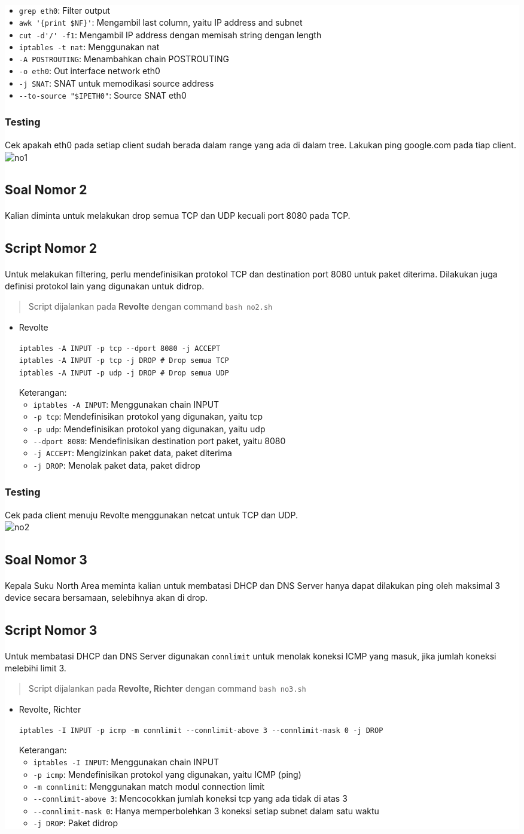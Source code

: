   - `grep eth0`: Filter output
  - `awk '{print $NF}'`: Mengambil last column, yaitu IP address and subnet
  - `cut -d'/' -f1`: Mengambil IP address dengan memisah string dengan length
  - `iptables -t nat`: Menggunakan nat
  - `-A POSTROUTING`: Menambahkan chain POSTROUTING
  - `-o eth0`: Out interface network eth0
  - `-j SNAT`: SNAT untuk memodikasi source address
  - `--to-source "$IPETH0"`: Source SNAT eth0

### Testing
Cek apakah eth0 pada setiap client sudah berada dalam range yang ada di dalam tree. Lakukan ping google.com pada tiap client.<br>
![no1](https://github.com/hanamahes78/Jarkom-Modul-5-E30-2023/assets/108173681/174a8ba1-1fdc-4c79-8421-40c77884503b)

## **Soal Nomor 2**
Kalian diminta untuk melakukan drop semua TCP dan UDP kecuali port 8080 pada TCP.
## **Script Nomor 2**
Untuk melakukan filtering, perlu mendefinisikan protokol TCP dan destination port 8080 untuk paket diterima. Dilakukan juga definisi protokol lain yang digunakan untuk didrop.
> Script dijalankan pada **Revolte** dengan command `bash no2.sh`
- Revolte
  ```
  iptables -A INPUT -p tcp --dport 8080 -j ACCEPT
  iptables -A INPUT -p tcp -j DROP # Drop semua TCP
  iptables -A INPUT -p udp -j DROP # Drop semua UDP
  ```
  Keterangan:
  - `iptables -A INPUT`: Menggunakan chain INPUT
  - `-p tcp`: Mendefinisikan protokol yang digunakan, yaitu tcp
  - `-p udp`: Mendefinisikan protokol yang digunakan, yaitu udp
  - `--dport 8080`: Mendefinisikan destination port paket, yaitu 8080
  - `-j ACCEPT`: Mengizinkan paket data, paket diterima
  - `-j DROP`: Menolak paket data, paket didrop

### Testing
Cek pada client menuju Revolte menggunakan netcat untuk TCP dan UDP.<br>
![no2](https://github.com/hanamahes78/Jarkom-Modul-5-E30-2023/assets/108173681/ceb6456d-27b7-4db5-ad83-dc8aeca900e6)

## **Soal Nomor 3**
Kepala Suku North Area meminta kalian untuk membatasi DHCP dan DNS Server hanya dapat dilakukan ping oleh maksimal 3 device secara bersamaan, selebihnya akan di drop.
## **Script Nomor 3**
Untuk membatasi DHCP dan DNS Server digunakan `connlimit` untuk menolak koneksi ICMP yang masuk, jika jumlah koneksi melebihi limit 3.
> Script dijalankan pada **Revolte, Richter** dengan command `bash no3.sh`
- Revolte, Richter
  ```
  iptables -I INPUT -p icmp -m connlimit --connlimit-above 3 --connlimit-mask 0 -j DROP
  ```
  Keterangan:
  - `iptables -I INPUT`: Menggunakan chain INPUT
  - `-p icmp`: Mendefinisikan protokol yang digunakan, yaitu ICMP (ping)
  - `-m connlimit`: Menggunakan match modul connection limit
  - `--connlimit-above 3`: Mencocokkan jumlah koneksi tcp yang ada tidak di atas 3
  - `--connlimit-mask 0`: Hanya memperbolehkan 3 koneksi setiap subnet dalam satu waktu
  - `-j DROP`: Paket didrop
